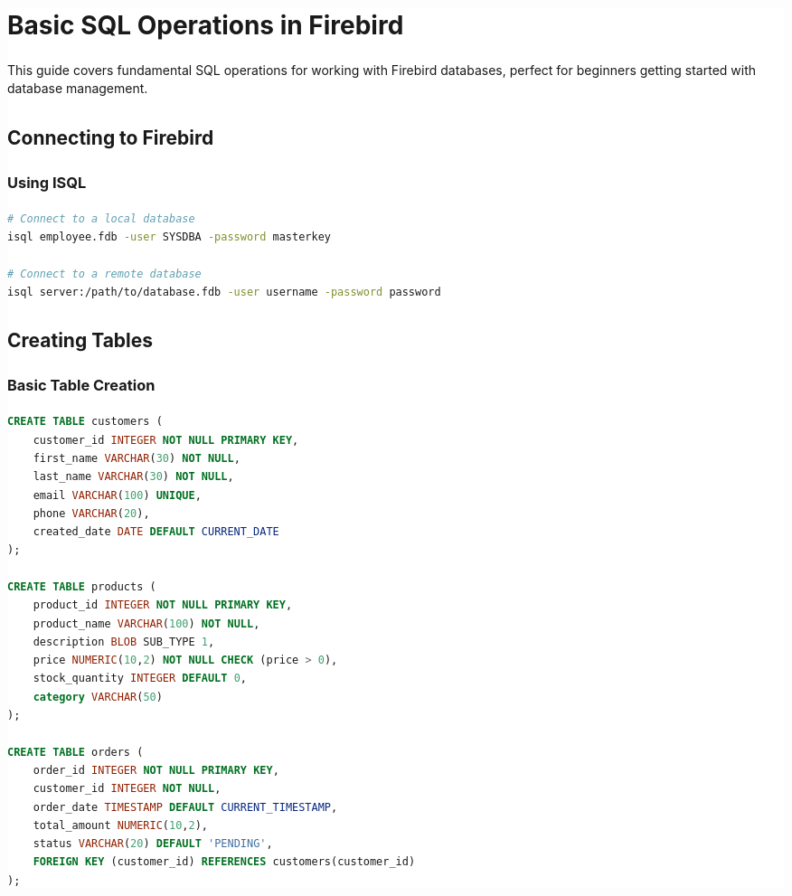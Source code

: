 # Basic SQL Operations in Firebird

This guide covers fundamental SQL operations for working with Firebird databases, perfect for beginners getting started with database management.

## Connecting to Firebird

### Using ISQL

```bash
# Connect to a local database
isql employee.fdb -user SYSDBA -password masterkey

# Connect to a remote database
isql server:/path/to/database.fdb -user username -password password
```

## Creating Tables

### Basic Table Creation

```sql
CREATE TABLE customers (
    customer_id INTEGER NOT NULL PRIMARY KEY,
    first_name VARCHAR(30) NOT NULL,
    last_name VARCHAR(30) NOT NULL,
    email VARCHAR(100) UNIQUE,
    phone VARCHAR(20),
    created_date DATE DEFAULT CURRENT_DATE
);

CREATE TABLE products (
    product_id INTEGER NOT NULL PRIMARY KEY,
    product_name VARCHAR(100) NOT NULL,
    description BLOB SUB_TYPE 1,
    price NUMERIC(10,2) NOT NULL CHECK (price > 0),
    stock_quantity INTEGER DEFAULT 0,
    category VARCHAR(50)
);

CREATE TABLE orders (
    order_id INTEGER NOT NULL PRIMARY KEY,
    customer_id INTEGER NOT NULL,
    order_date TIMESTAMP DEFAULT CURRENT_TIMESTAMP,
    total_amount NUMERIC(10,2),
    status VARCHAR(20) DEFAULT 'PENDING',
    FOREIGN KEY (customer_id) REFERENCES customers(customer_id)
);
```
